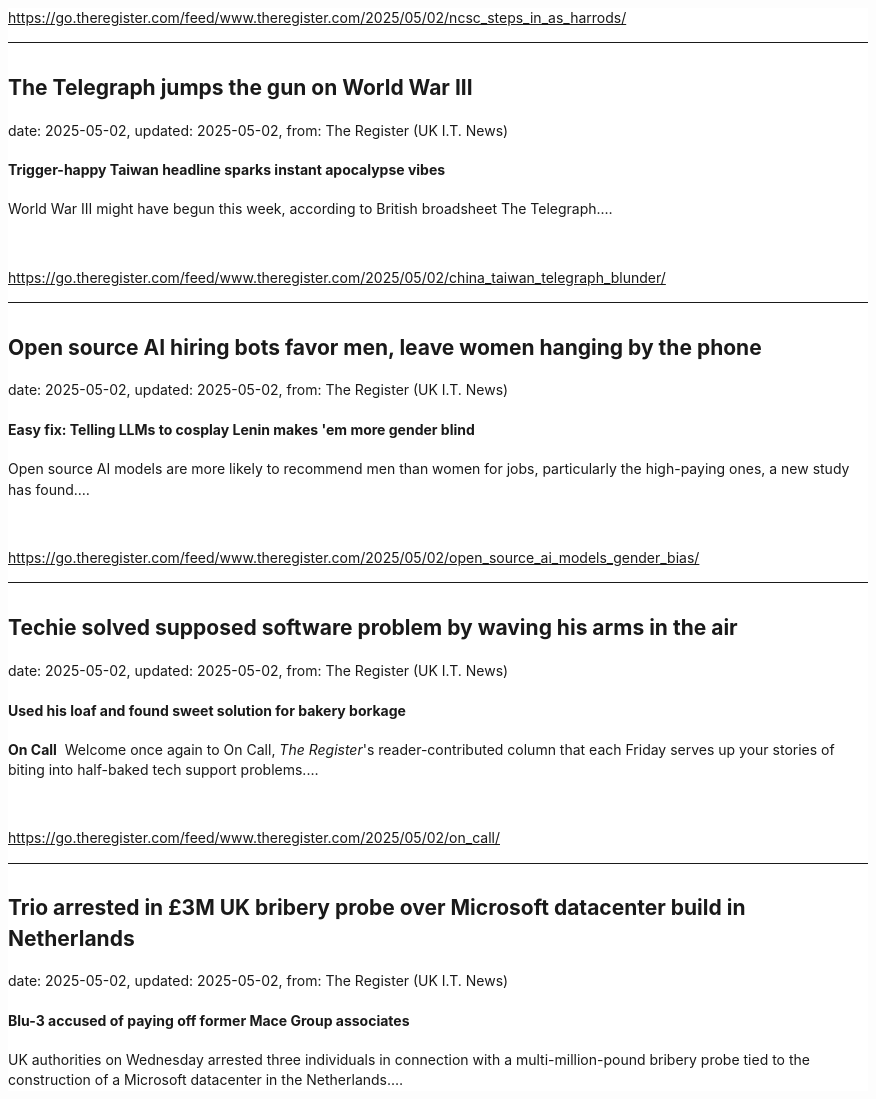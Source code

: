 <https://go.theregister.com/feed/www.theregister.com/2025/05/02/ncsc_steps_in_as_harrods/>

---

## The Telegraph jumps the gun on World War III

date: 2025-05-02, updated: 2025-05-02, from: The Register (UK I.T. News)

<h4>Trigger-happy Taiwan headline sparks instant apocalypse vibes</h4> <p>World War III might have begun this week, according to British broadsheet The Telegraph.…</p> 

<br> 

<https://go.theregister.com/feed/www.theregister.com/2025/05/02/china_taiwan_telegraph_blunder/>

---

## Open source AI hiring bots favor men, leave women hanging by the phone

date: 2025-05-02, updated: 2025-05-02, from: The Register (UK I.T. News)

<h4>Easy fix: Telling LLMs to cosplay Lenin makes &#39;em more gender blind</h4> <p>Open source AI models are more likely to recommend men than women for jobs, particularly the high-paying ones, a new study has found.…</p> 

<br> 

<https://go.theregister.com/feed/www.theregister.com/2025/05/02/open_source_ai_models_gender_bias/>

---

## Techie solved supposed software problem by waving his arms in the air

date: 2025-05-02, updated: 2025-05-02, from: The Register (UK I.T. News)

<h4>Used his loaf and found sweet solution for bakery borkage</h4> <p><strong>On Call</strong>  Welcome once again to On Call, <em>The Register</em>&#39;s reader-contributed column that each Friday serves up your stories of biting into half-baked tech support problems.…</p> 

<br> 

<https://go.theregister.com/feed/www.theregister.com/2025/05/02/on_call/>

---

## Trio arrested in £3M UK bribery probe over Microsoft datacenter build in Netherlands

date: 2025-05-02, updated: 2025-05-02, from: The Register (UK I.T. News)

<h4>Blu-3 accused of paying off former Mace Group associates</h4> <p>UK authorities on Wednesday arrested three individuals in connection with a multi-million-pound bribery probe tied to the construction of a Microsoft datacenter in the Netherlands.…</p> 
